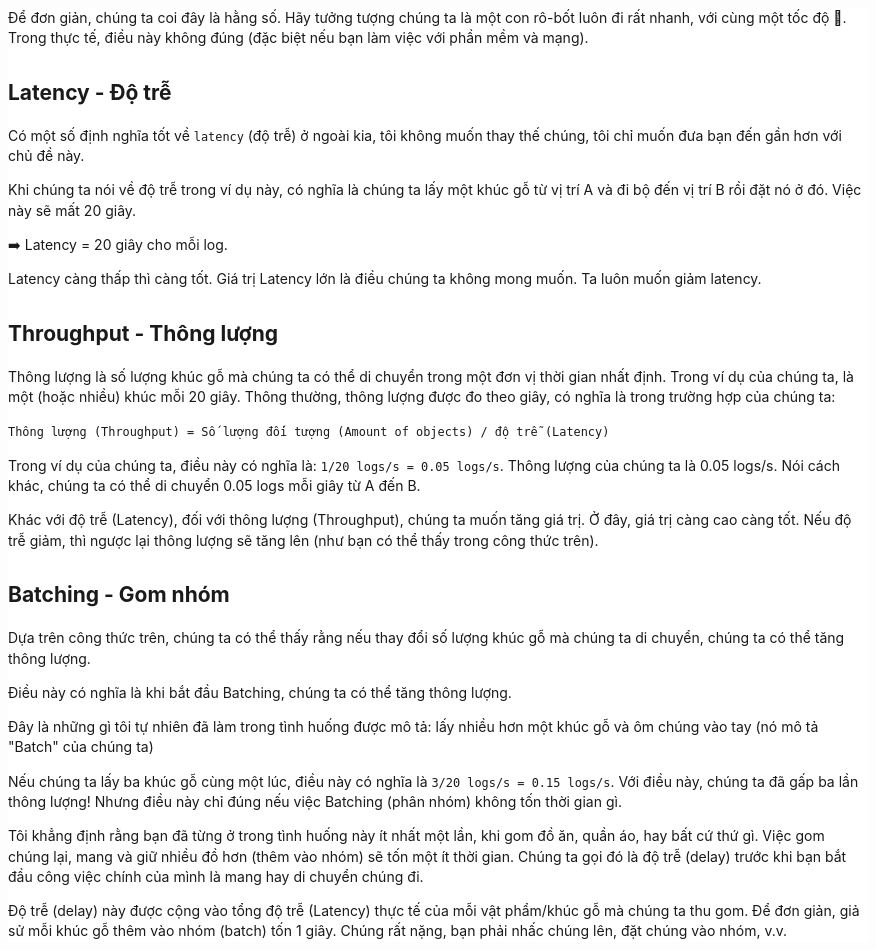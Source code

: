 Để đơn giản, chúng ta coi đây là hằng số. Hãy tưởng tượng chúng ta là một con rô-bốt luôn đi rất nhanh, với cùng một tốc độ 🙂. Trong thực tế, điều này không đúng (đặc biệt nếu bạn làm việc với phần mềm và mạng).

## Latency - Độ trễ

Có một số định nghĩa tốt về `latency` (độ trễ) ở ngoài kia, tôi không muốn thay thế chúng, tôi chỉ muốn đưa bạn đến gần hơn với chủ đề này.

Khi chúng ta nói về độ trễ trong ví dụ này, có nghĩa là chúng ta lấy một khúc gỗ từ vị trí A và đi bộ đến vị trí B rồi đặt nó ở đó. Việc này sẽ mất 20 giây.

➡️ Latency = 20 giây cho mỗi log.

Latency càng thấp thì càng tốt. Giá trị Latency lớn là điều chúng ta không mong muốn. Ta luôn muốn giảm latency.

## Throughput - Thông lượng

Thông lượng là số lượng khúc gỗ mà chúng ta có thể di chuyển trong một đơn vị thời gian nhất định. Trong ví dụ của chúng ta, là một (hoặc nhiều) khúc mỗi 20 giây. Thông thường, thông lượng được đo theo giây, có nghĩa là trong trường hợp của chúng ta:

```
Thông lượng (Throughput) = Số lượng đối tượng (Amount of objects) / độ trễ (Latency)
```

Trong ví dụ của chúng ta, điều này có nghĩa là: `1/20 logs/s = 0.05 logs/s`. Thông lượng của chúng ta là 0.05 logs/s. Nói cách khác, chúng ta có thể di chuyển 0.05 logs mỗi giây từ A đến B.

Khác với độ trễ (Latency), đối với thông lượng (Throughput), chúng ta muốn tăng giá trị. Ở đây, giá trị càng cao càng tốt. Nếu độ trễ giảm, thì ngược lại thông lượng sẽ tăng lên (như bạn có thể thấy trong công thức trên).

## Batching - Gom nhóm

Dựa trên công thức trên, chúng ta có thể thấy rằng nếu thay đổi số lượng khúc gỗ mà chúng ta di chuyển, chúng ta có thể tăng thông lượng.

Điều này có nghĩa là khi bắt đầu Batching, chúng ta có thể tăng thông lượng.

Đây là những gì tôi tự nhiên đã làm trong tình huống được mô tả: lấy nhiều hơn một khúc gỗ và ôm chúng vào tay (nó mô tả "Batch" của chúng ta)

Nếu chúng ta lấy ba khúc gỗ cùng một lúc, điều này có nghĩa là `3/20 logs/s = 0.15 logs/s`. Với điều này, chúng ta đã gấp ba lần thông lượng! Nhưng điều này chỉ đúng nếu việc Batching (phân nhóm) không tốn thời gian gì.

Tôi khẳng định rằng bạn đã từng ở trong tình huống này ít nhất một lần, khi gom đồ ăn, quần áo, hay bất cứ thứ gì. Việc gom chúng lại, mang và giữ nhiều đồ hơn (thêm vào nhóm) sẽ tốn một ít thời gian. Chúng ta gọi đó là độ trễ (delay) trước khi bạn bắt đầu công việc chính của mình là mang hay di chuyển chúng đi.

Độ trễ (delay) này được cộng vào tổng độ trễ (Latency) thực tế của mỗi vật phẩm/khúc gỗ mà chúng ta thu gom. Để đơn giản, giả sử mỗi khúc gỗ thêm vào nhóm (batch) tốn 1 giây. Chúng rất nặng, bạn phải nhấc chúng lên, đặt chúng vào nhóm, v.v.
